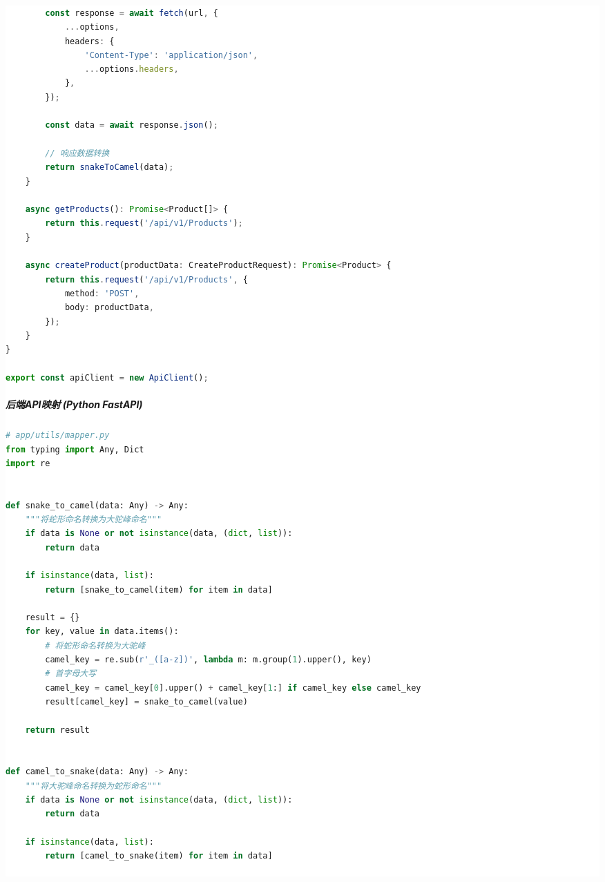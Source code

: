 ```typescript
        const response = await fetch(url, {
            ...options,
            headers: {
                'Content-Type': 'application/json',
                ...options.headers,
            },
        });
        
        const data = await response.json();
        
        // 响应数据转换
        return snakeToCamel(data);
    }

    async getProducts(): Promise<Product[]> {
        return this.request('/api/v1/Products');
    }

    async createProduct(productData: CreateProductRequest): Promise<Product> {
        return this.request('/api/v1/Products', {
            method: 'POST',
            body: productData,
        });
    }
}

export const apiClient = new ApiClient();
```

##### 后端API映射 (Python FastAPI)
```python
# app/utils/mapper.py
from typing import Any, Dict
import re


def snake_to_camel(data: Any) -> Any:
    """将蛇形命名转换为大驼峰命名"""
    if data is None or not isinstance(data, (dict, list)):
        return data
    
    if isinstance(data, list):
        return [snake_to_camel(item) for item in data]
    
    result = {}
    for key, value in data.items():
        # 将蛇形命名转换为大驼峰
        camel_key = re.sub(r'_([a-z])', lambda m: m.group(1).upper(), key)
        # 首字母大写
        camel_key = camel_key[0].upper() + camel_key[1:] if camel_key else camel_key
        result[camel_key] = snake_to_camel(value)
    
    return result


def camel_to_snake(data: Any) -> Any:
    """将大驼峰命名转换为蛇形命名"""
    if data is None or not isinstance(data, (dict, list)):
        return data
    
    if isinstance(data, list):
        return [camel_to_snake(item) for item in data]
    
```